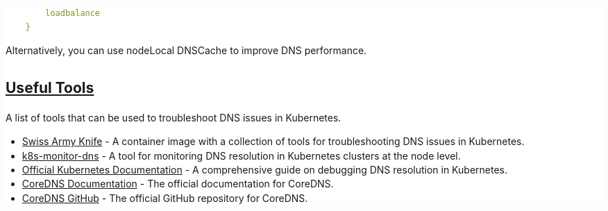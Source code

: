 ```yaml
        loadbalance
    }
```

Alternatively, you can use nodeLocal DNSCache to improve DNS performance.

## [Useful Tools](#useful-tools)

A list of tools that can be used to troubleshoot DNS issues in Kubernetes.

- [Swiss Army Knife](https://github.com/rancherlabs/swiss-army-knife) - A container image with a collection of tools for troubleshooting DNS issues in Kubernetes.
- [k8s-monitor-dns](https://github.com/mattmattox/k8s-monitor-dns) - A tool for monitoring DNS resolution in Kubernetes clusters at the node level.
- [Official Kubernetes Documentation](https://kubernetes.io/docs/tasks/administer-cluster/dns-debugging-resolution/) - A comprehensive guide on debugging DNS resolution in Kubernetes.
- [CoreDNS Documentation](https://coredns.io/manual/toc/) - The official documentation for CoreDNS.
- [CoreDNS GitHub](https://github.com/coredns/coredns) - The official GitHub repository for CoreDNS.
